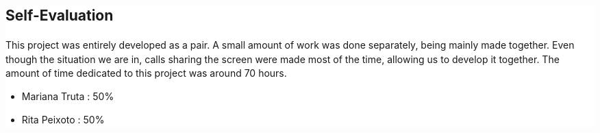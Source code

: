 ## Self-Evaluation

This project was entirely developed as a pair. A small amount of work was done separately, being mainly made together. Even though the situation we are in, calls sharing the screen were made most of the time, allowing us to develop it together.
The amount of time dedicated to this project was around 70 hours. 
 * Mariana Truta : 50%

 * Rita Peixoto  : 50%
